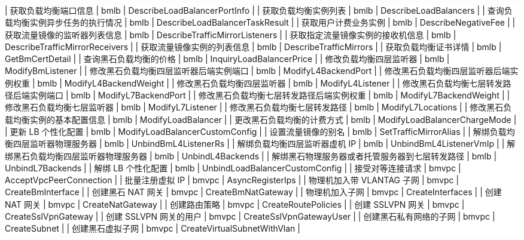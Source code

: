 | 获取负载均衡端口信息                              | bmlb  | DescribeLoadBalancerPortInfo           |
| 获取负载均衡实例列表                              | bmlb  | DescribeLoadBalancers                  |
| 查询负载均衡实例异步任务的执行情况                       | bmlb  | DescribeLoadBalancerTaskResult         |
| 获取用户计费业务实例                              | bmlb  | DescribeNegativeFee                    |
| 获取流量镜像的监听器列表信息                          | bmlb  | DescribeTrafficMirrorListeners         |
| 获取指定流量镜像实例的接收机信息                        | bmlb  | DescribeTrafficMirrorReceivers         |
| 获取流量镜像实例的列表信息                           | bmlb  | DescribeTrafficMirrors                 |
| 获取负载均衡证书详情                              | bmlb  | GetBmCertDetail                        |
| 查询黑石负载均衡的价格                             | bmlb  | InquiryLoadBalancerPrice               |
| 修改负载均衡四层监听器                             | bmlb  | ModifyBmListener                       |
| 修改黑石负载均衡四层监听器后端实例端口                     | bmlb  | ModifyL4BackendPort                    |
| 修改黑石负载均衡四层监听器后端实例权重                     | bmlb  | ModifyL4BackendWeight                  |
| 修改黑石负载均衡四层监听器                           | bmlb  | ModifyL4Listener                       |
| 修改黑石负载均衡七层转发路径后端实例端口                    | bmlb  | ModifyL7BackendPort                    |
| 修改黑石负载均衡七层转发路径后端实例权重                    | bmlb  | ModifyL7BackendWeight                  |
| 修改黑石负载均衡七层监听器                           | bmlb  | ModifyL7Listener                       |
| 修改黑石负载均衡七层转发路径                          | bmlb  | ModifyL7Locations                      |
| 修改黑石负载均衡实例的基本配置信息                       | bmlb  | ModifyLoadBalancer                     |
| 更改黑石负载均衡的计费方式                           | bmlb  | ModifyLoadBalancerChargeMode           |
| 更新 LB 个性化配置                              | bmlb  | ModifyLoadBalancerCustomConfig         |
| 设置流量镜像的别名                               | bmlb  | SetTrafficMirrorAlias                  |
| 解绑负载均衡四层监听器物理服务器                        | bmlb  | UnbindBmL4ListenerRs                   |
| 解绑负载均衡四层监听器虚机 IP                         | bmlb  | UnbindBmL4ListenerVmIp                 |
| 解绑黑石负载均衡四层监听器物理服务器                      | bmlb  | UnbindL4Backends                       |
| 解绑黑石物理服务器或者托管服务器到七层转发路径                 | bmlb  | UnbindL7Backends                       |
| 解绑 LB 个性化配置                               | bmlb  | UnbindLoadBalancerCustomConfig         |
| 接受对等连接请求                                | bmvpc | AcceptVpcPeerConnection                |
| 批量注册虚拟 IP                                | bmvpc | AsyncRegisterIps                       |
| 物理机加入带 VLANTAG 子网                       | bmvpc | CreateBmInterface                      |
| 创建黑石 NAT 网关                             | bmvpc | CreateBmNatGateway                     |
| 物理机加入子网                                 | bmvpc | CreateInterfaces                       |
| 创建 NAT 网关                                 | bmvpc | CreateNatGateway                       |
| 创建路由策略                                  | bmvpc | CreateRoutePolicies                    |
| 创建 SSLVPN 网关                              | bmvpc | CreateSslVpnGateway                    |
| 创建 SSLVPN 网关的用户                           | bmvpc | CreateSslVpnGatewayUser                |
| 创建黑石私有网络的子网                             | bmvpc | CreateSubnet                           |
| 创建黑石虚拟子网                                | bmvpc | CreateVirtualSubnetWithVlan            |